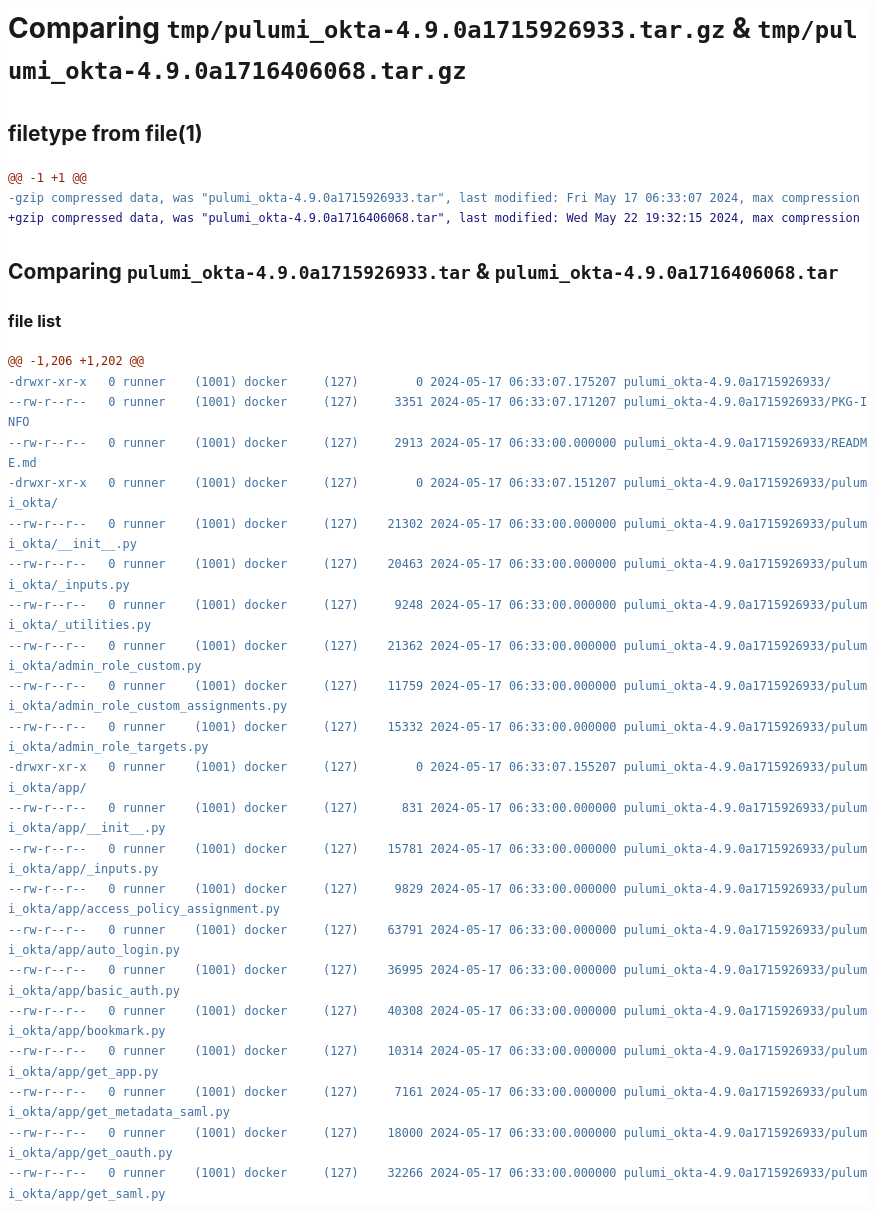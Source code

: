 # Comparing `tmp/pulumi_okta-4.9.0a1715926933.tar.gz` & `tmp/pulumi_okta-4.9.0a1716406068.tar.gz`

## filetype from file(1)

```diff
@@ -1 +1 @@
-gzip compressed data, was "pulumi_okta-4.9.0a1715926933.tar", last modified: Fri May 17 06:33:07 2024, max compression
+gzip compressed data, was "pulumi_okta-4.9.0a1716406068.tar", last modified: Wed May 22 19:32:15 2024, max compression
```

## Comparing `pulumi_okta-4.9.0a1715926933.tar` & `pulumi_okta-4.9.0a1716406068.tar`

### file list

```diff
@@ -1,206 +1,202 @@
-drwxr-xr-x   0 runner    (1001) docker     (127)        0 2024-05-17 06:33:07.175207 pulumi_okta-4.9.0a1715926933/
--rw-r--r--   0 runner    (1001) docker     (127)     3351 2024-05-17 06:33:07.171207 pulumi_okta-4.9.0a1715926933/PKG-INFO
--rw-r--r--   0 runner    (1001) docker     (127)     2913 2024-05-17 06:33:00.000000 pulumi_okta-4.9.0a1715926933/README.md
-drwxr-xr-x   0 runner    (1001) docker     (127)        0 2024-05-17 06:33:07.151207 pulumi_okta-4.9.0a1715926933/pulumi_okta/
--rw-r--r--   0 runner    (1001) docker     (127)    21302 2024-05-17 06:33:00.000000 pulumi_okta-4.9.0a1715926933/pulumi_okta/__init__.py
--rw-r--r--   0 runner    (1001) docker     (127)    20463 2024-05-17 06:33:00.000000 pulumi_okta-4.9.0a1715926933/pulumi_okta/_inputs.py
--rw-r--r--   0 runner    (1001) docker     (127)     9248 2024-05-17 06:33:00.000000 pulumi_okta-4.9.0a1715926933/pulumi_okta/_utilities.py
--rw-r--r--   0 runner    (1001) docker     (127)    21362 2024-05-17 06:33:00.000000 pulumi_okta-4.9.0a1715926933/pulumi_okta/admin_role_custom.py
--rw-r--r--   0 runner    (1001) docker     (127)    11759 2024-05-17 06:33:00.000000 pulumi_okta-4.9.0a1715926933/pulumi_okta/admin_role_custom_assignments.py
--rw-r--r--   0 runner    (1001) docker     (127)    15332 2024-05-17 06:33:00.000000 pulumi_okta-4.9.0a1715926933/pulumi_okta/admin_role_targets.py
-drwxr-xr-x   0 runner    (1001) docker     (127)        0 2024-05-17 06:33:07.155207 pulumi_okta-4.9.0a1715926933/pulumi_okta/app/
--rw-r--r--   0 runner    (1001) docker     (127)      831 2024-05-17 06:33:00.000000 pulumi_okta-4.9.0a1715926933/pulumi_okta/app/__init__.py
--rw-r--r--   0 runner    (1001) docker     (127)    15781 2024-05-17 06:33:00.000000 pulumi_okta-4.9.0a1715926933/pulumi_okta/app/_inputs.py
--rw-r--r--   0 runner    (1001) docker     (127)     9829 2024-05-17 06:33:00.000000 pulumi_okta-4.9.0a1715926933/pulumi_okta/app/access_policy_assignment.py
--rw-r--r--   0 runner    (1001) docker     (127)    63791 2024-05-17 06:33:00.000000 pulumi_okta-4.9.0a1715926933/pulumi_okta/app/auto_login.py
--rw-r--r--   0 runner    (1001) docker     (127)    36995 2024-05-17 06:33:00.000000 pulumi_okta-4.9.0a1715926933/pulumi_okta/app/basic_auth.py
--rw-r--r--   0 runner    (1001) docker     (127)    40308 2024-05-17 06:33:00.000000 pulumi_okta-4.9.0a1715926933/pulumi_okta/app/bookmark.py
--rw-r--r--   0 runner    (1001) docker     (127)    10314 2024-05-17 06:33:00.000000 pulumi_okta-4.9.0a1715926933/pulumi_okta/app/get_app.py
--rw-r--r--   0 runner    (1001) docker     (127)     7161 2024-05-17 06:33:00.000000 pulumi_okta-4.9.0a1715926933/pulumi_okta/app/get_metadata_saml.py
--rw-r--r--   0 runner    (1001) docker     (127)    18000 2024-05-17 06:33:00.000000 pulumi_okta-4.9.0a1715926933/pulumi_okta/app/get_oauth.py
--rw-r--r--   0 runner    (1001) docker     (127)    32266 2024-05-17 06:33:00.000000 pulumi_okta-4.9.0a1715926933/pulumi_okta/app/get_saml.py
```